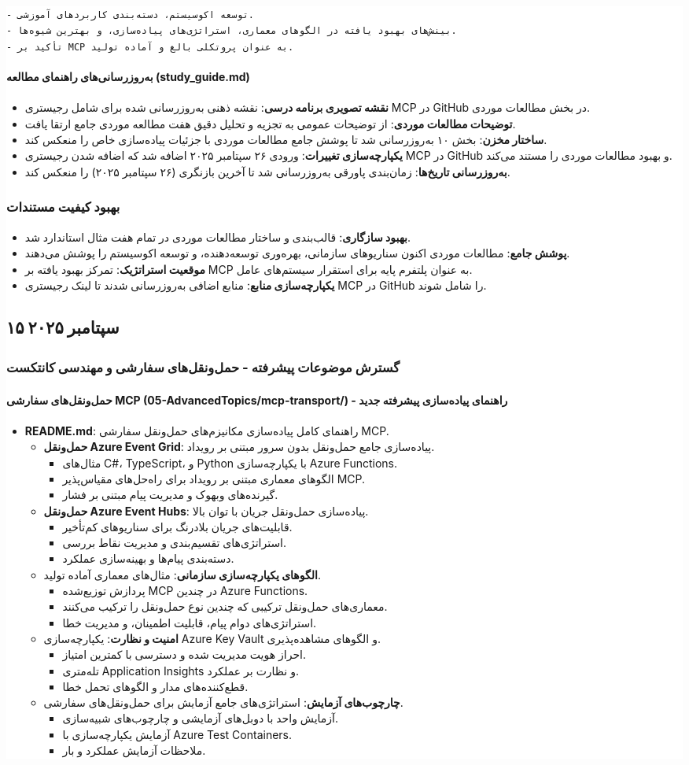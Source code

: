     - توسعه اکوسیستم، دسته‌بندی کاربردهای آموزشی.
    - بینش‌های بهبود یافته در الگوهای معماری، استراتژی‌های پیاده‌سازی، و بهترین شیوه‌ها.
    - تأکید بر MCP به عنوان پروتکلی بالغ و آماده تولید.

#### به‌روزرسانی‌های راهنمای مطالعه (study_guide.md)
- **نقشه تصویری برنامه درسی**: نقشه ذهنی به‌روزرسانی شده برای شامل رجیستری MCP در GitHub در بخش مطالعات موردی.
- **توضیحات مطالعات موردی**: از توضیحات عمومی به تجزیه و تحلیل دقیق هفت مطالعه موردی جامع ارتقا یافت.
- **ساختار مخزن**: بخش ۱۰ به‌روزرسانی شد تا پوشش جامع مطالعات موردی با جزئیات پیاده‌سازی خاص را منعکس کند.
- **یکپارچه‌سازی تغییرات**: ورودی ۲۶ سپتامبر ۲۰۲۵ اضافه شد که اضافه شدن رجیستری MCP در GitHub و بهبود مطالعات موردی را مستند می‌کند.
- **به‌روزرسانی تاریخ‌ها**: زمان‌بندی پاورقی به‌روزرسانی شد تا آخرین بازنگری (۲۶ سپتامبر ۲۰۲۵) را منعکس کند.

### بهبود کیفیت مستندات
- **بهبود سازگاری**: قالب‌بندی و ساختار مطالعات موردی در تمام هفت مثال استاندارد شد.
- **پوشش جامع**: مطالعات موردی اکنون سناریوهای سازمانی، بهره‌وری توسعه‌دهنده، و توسعه اکوسیستم را پوشش می‌دهند.
- **موقعیت استراتژیک**: تمرکز بهبود یافته بر MCP به عنوان پلتفرم پایه برای استقرار سیستم‌های عامل.
- **یکپارچه‌سازی منابع**: منابع اضافی به‌روزرسانی شدند تا لینک رجیستری MCP در GitHub را شامل شوند.

## ۱۵ سپتامبر ۲۰۲۵

### گسترش موضوعات پیشرفته - حمل‌ونقل‌های سفارشی و مهندسی کانتکست

#### حمل‌ونقل‌های سفارشی MCP (05-AdvancedTopics/mcp-transport/) - راهنمای پیاده‌سازی پیشرفته جدید
- **README.md**: راهنمای کامل پیاده‌سازی مکانیزم‌های حمل‌ونقل سفارشی MCP.
  - **حمل‌ونقل Azure Event Grid**: پیاده‌سازی جامع حمل‌ونقل بدون سرور مبتنی بر رویداد.
    - مثال‌های C#، TypeScript، و Python با یکپارچه‌سازی Azure Functions.
    - الگوهای معماری مبتنی بر رویداد برای راه‌حل‌های مقیاس‌پذیر MCP.
    - گیرنده‌های وبهوک و مدیریت پیام مبتنی بر فشار.
  - **حمل‌ونقل Azure Event Hubs**: پیاده‌سازی حمل‌ونقل جریان با توان بالا.
    - قابلیت‌های جریان بلادرنگ برای سناریوهای کم‌تأخیر.
    - استراتژی‌های تقسیم‌بندی و مدیریت نقاط بررسی.
    - دسته‌بندی پیام‌ها و بهینه‌سازی عملکرد.
  - **الگوهای یکپارچه‌سازی سازمانی**: مثال‌های معماری آماده تولید.
    - پردازش توزیع‌شده MCP در چندین Azure Functions.
    - معماری‌های حمل‌ونقل ترکیبی که چندین نوع حمل‌ونقل را ترکیب می‌کنند.
    - استراتژی‌های دوام پیام، قابلیت اطمینان، و مدیریت خطا.
  - **امنیت و نظارت**: یکپارچه‌سازی Azure Key Vault و الگوهای مشاهده‌پذیری.
    - احراز هویت مدیریت شده و دسترسی با کمترین امتیاز.
    - تله‌متری Application Insights و نظارت بر عملکرد.
    - قطع‌کننده‌های مدار و الگوهای تحمل خطا.
  - **چارچوب‌های آزمایش**: استراتژی‌های جامع آزمایش برای حمل‌ونقل‌های سفارشی.
    - آزمایش واحد با دوبل‌های آزمایشی و چارچوب‌های شبیه‌سازی.
    - آزمایش یکپارچه‌سازی با Azure Test Containers.
    - ملاحظات آزمایش عملکرد و بار.
